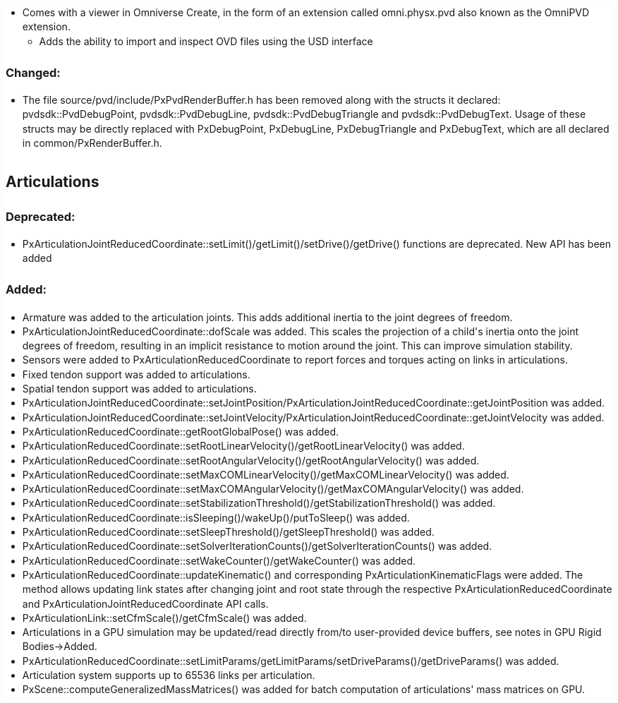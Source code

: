 * Comes with a viewer in Omniverse Create, in the form of an extension called omni.physx.pvd also known as the OmniPVD extension.
  * Adds the ability to import and inspect OVD files using the USD interface

### Changed:

* The file source/pvd/include/PxPvdRenderBuffer.h has been removed along with the structs it declared: pvdsdk::PvdDebugPoint, pvdsdk::PvdDebugLine, pvdsdk::PvdDebugTriangle and pvdsdk::PvdDebugText.  Usage of these structs may be directly replaced with PxDebugPoint, PxDebugLine, PxDebugTriangle and PxDebugText, which are all declared in common/PxRenderBuffer.h. 

## Articulations

### Deprecated:

* PxArticulationJointReducedCoordinate::setLimit()/getLimit()/setDrive()/getDrive() functions are deprecated. New API has been added 

### Added:

* Armature was added to the articulation joints. This adds additional inertia to the joint degrees of freedom.
* PxArticulationJointReducedCoordinate::dofScale was added. This scales the projection of a child's inertia onto the joint degrees of freedom, resulting in an implicit resistance to motion around the joint. This can improve simulation stability.
* Sensors were added to PxArticulationReducedCoordinate to report forces and torques acting on links in articulations.
* Fixed tendon support was added to articulations.
* Spatial tendon support was added to articulations.
* PxArticulationJointReducedCoordinate::setJointPosition/PxArticulationJointReducedCoordinate::getJointPosition was added.
* PxArticulationJointReducedCoordinate::setJointVelocity/PxArticulationJointReducedCoordinate::getJointVelocity was added.
* PxArticulationReducedCoordinate::getRootGlobalPose() was added.
* PxArticulationReducedCoordinate::setRootLinearVelocity()/getRootLinearVelocity() was added.
* PxArticulationReducedCoordinate::setRootAngularVelocity()/getRootAngularVelocity() was added.
* PxArticulationReducedCoordinate::setMaxCOMLinearVelocity()/getMaxCOMLinearVelocity() was added.
* PxArticulationReducedCoordinate::setMaxCOMAngularVelocity()/getMaxCOMAngularVelocity() was added.
* PxArticulationReducedCoordinate::setStabilizationThreshold()/getStabilizationThreshold() was added.
* PxArticulationReducedCoordinate::isSleeping()/wakeUp()/putToSleep() was added.
* PxArticulationReducedCoordinate::setSleepThreshold()/getSleepThreshold() was added.
* PxArticulationReducedCoordinate::setSolverIterationCounts()/getSolverIterationCounts() was added.
* PxArticulationReducedCoordinate::setWakeCounter()/getWakeCounter() was added.
* PxArticulationReducedCoordinate::updateKinematic() and corresponding PxArticulationKinematicFlags were added. The method allows updating link states after changing joint and root state through the respective PxArticulationReducedCoordinate and PxArticulationJointReducedCoordinate API calls.
* PxArticulationLink::setCfmScale()/getCfmScale() was added.
* Articulations in a GPU simulation may be updated/read directly from/to user-provided device buffers, see notes in GPU Rigid Bodies->Added.
* PxArticulationReducedCoordinate::setLimitParams/getLimitParams/setDriveParams()/getDriveParams() was added.
* Articulation system supports up to 65536 links per articulation. 
* PxScene::computeGeneralizedMassMatrices() was added for batch computation of articulations' mass matrices on GPU.
